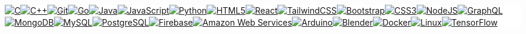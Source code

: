 <a href="https://docs.microsoft.com/en-us/cpp/?view=msvc-170" target="_blank" rel="noreferrer"><img src="https://raw.githubusercontent.com/danielcranney/readme-generator/main/public/icons/skills/c-colored.svg" width="36" height="36" alt="C" /></a><a href="https://docs.microsoft.com/en-us/cpp/?view=msvc-170" target="_blank" rel="noreferrer"><img src="https://raw.githubusercontent.com/danielcranney/readme-generator/main/public/icons/skills/cplusplus-colored.svg" width="36" height="36" alt="C++" /></a><a href="https://git-scm.com/" target="_blank" rel="noreferrer"><img src="https://raw.githubusercontent.com/danielcranney/readme-generator/main/public/icons/skills/git-colored.svg" width="36" height="36" alt="Git" /></a><a href="https://go.dev/doc/" target="_blank" rel="noreferrer"><img src="https://raw.githubusercontent.com/danielcranney/readme-generator/main/public/icons/skills/go-colored.svg" width="36" height="36" alt="Go" /></a><a href="https://www.oracle.com/java/" target="_blank" rel="noreferrer"><img src="https://raw.githubusercontent.com/danielcranney/readme-generator/main/public/icons/skills/java-colored.svg" width="36" height="36" alt="Java" /></a><a href="https://developer.mozilla.org/en-US/docs/Web/JavaScript" target="_blank" rel="noreferrer"><img src="https://raw.githubusercontent.com/danielcranney/readme-generator/main/public/icons/skills/javascript-colored.svg" width="36" height="36" alt="JavaScript" /></a><a href="https://www.python.org/" target="_blank" rel="noreferrer"><img src="https://raw.githubusercontent.com/danielcranney/readme-generator/main/public/icons/skills/python-colored.svg" width="36" height="36" alt="Python" /></a><a href="https://developer.mozilla.org/en-US/docs/Glossary/HTML5" target="_blank" rel="noreferrer"><img src="https://raw.githubusercontent.com/danielcranney/readme-generator/main/public/icons/skills/html5-colored.svg" width="36" height="36" alt="HTML5" /></a><a href="https://reactjs.org/" target="_blank" rel="noreferrer"><img src="https://raw.githubusercontent.com/danielcranney/readme-generator/main/public/icons/skills/react-colored.svg" width="36" height="36" alt="React" /></a><a href="https://tailwindcss.com/" target="_blank" rel="noreferrer"><img src="https://raw.githubusercontent.com/danielcranney/readme-generator/main/public/icons/skills/tailwindcss-colored.svg" width="36" height="36" alt="TailwindCSS" /></a><a href="https://getbootstrap.com/" target="_blank" rel="noreferrer"><img src="https://raw.githubusercontent.com/danielcranney/readme-generator/main/public/icons/skills/bootstrap-colored.svg" width="36" height="36" alt="Bootstrap" /></a><a href="https://www.w3.org/TR/CSS/#css" target="_blank" rel="noreferrer"><img src="https://raw.githubusercontent.com/danielcranney/readme-generator/main/public/icons/skills/css3-colored.svg" width="36" height="36" alt="CSS3" /></a><a href="https://nodejs.org/en/" target="_blank" rel="noreferrer"><img src="https://raw.githubusercontent.com/danielcranney/readme-generator/main/public/icons/skills/nodejs-colored.svg" width="36" height="36" alt="NodeJS" /></a><a href="https://graphql.org/" target="_blank" rel="noreferrer"><img src="https://raw.githubusercontent.com/danielcranney/readme-generator/main/public/icons/skills/graphql-colored.svg" width="36" height="36" alt="GraphQL" /></a><a href="https://www.mongodb.com/" target="_blank" rel="noreferrer"><img src="https://raw.githubusercontent.com/danielcranney/readme-generator/main/public/icons/skills/mongodb-colored.svg" width="36" height="36" alt="MongoDB" /></a><a href="https://www.mysql.com/" target="_blank" rel="noreferrer"><img src="https://raw.githubusercontent.com/danielcranney/readme-generator/main/public/icons/skills/mysql-colored.svg" width="36" height="36" alt="MySQL" /></a><a href="https://www.postgresql.org/" target="_blank" rel="noreferrer"><img src="https://raw.githubusercontent.com/danielcranney/readme-generator/main/public/icons/skills/postgresql-colored.svg" width="36" height="36" alt="PostgreSQL" /></a><a href="https://firebase.google.com/" target="_blank" rel="noreferrer"><img src="https://raw.githubusercontent.com/danielcranney/readme-generator/main/public/icons/skills/firebase-colored.svg" width="36" height="36" alt="Firebase" /></a><a href="https://aws.amazon.com" target="_blank" rel="noreferrer"><img src="https://raw.githubusercontent.com/danielcranney/readme-generator/main/public/icons/skills/aws-colored.svg" width="36" height="36" alt="Amazon Web Services" /></a><a href="https://store.arduino.cc/?gclid=Cj0KCQjw2eilBhCCARIsAG0Pf8uueBifykWcsSS4LPESeGQfxGVKJYnzV7bz471XfknQJy_1VINVWM8aAkLtEALw_wcB" target="_blank" rel="noreferrer"><img src="https://raw.githubusercontent.com/danielcranney/readme-generator/main/public/icons/skills/arduino-colored.svg" width="36" height="36" alt="Arduino" /></a><a href="https://www.blender.org/" target="_blank" rel="noreferrer"><img src="https://raw.githubusercontent.com/danielcranney/readme-generator/main/public/icons/skills/blender-colored.svg" width="36" height="36" alt="Blender" /></a><a href="https://www.docker.com/" target="_blank" rel="noreferrer"><img src="https://raw.githubusercontent.com/danielcranney/readme-generator/main/public/icons/skills/docker-colored.svg" width="36" height="36" alt="Docker" /></a><a href="https://www.linux.org" target="_blank" rel="noreferrer"><img src="https://raw.githubusercontent.com/danielcranney/readme-generator/main/public/icons/skills/linux-colored.svg" width="36" height="36" alt="Linux" /></a><a href="https://www.tensorflow.org/" target="_blank" rel="noreferrer"><img src="https://raw.githubusercontent.com/danielcranney/readme-generator/main/public/icons/skills/tensorflow-colored.svg" width="36" height="36" alt="TensorFlow" /></a><a href="https://pytorch.org/" target="_blank" rel="noreferrer">